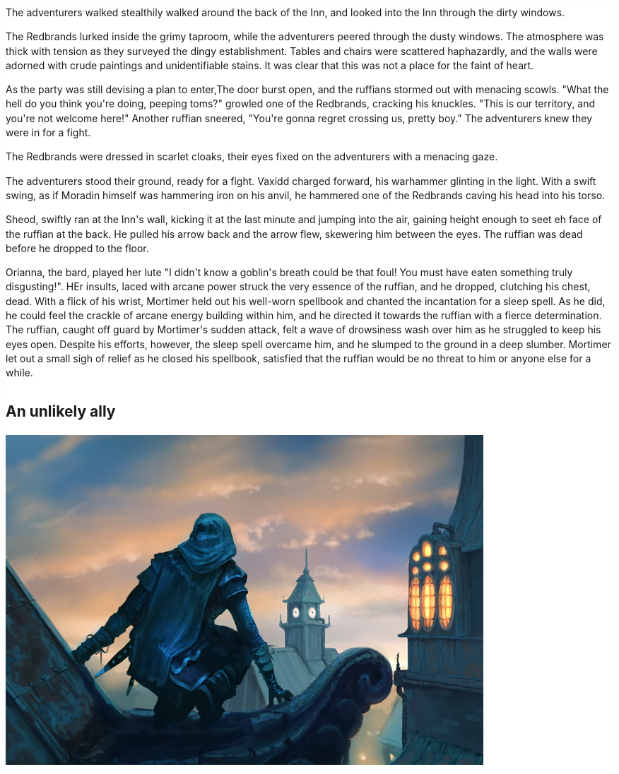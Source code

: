 The adventurers walked stealthily walked around the back of the Inn, and looked into the Inn through the dirty windows.

The Redbrands lurked inside the grimy taproom, while the adventurers peered through the dusty windows. The atmosphere was thick with tension as they surveyed the dingy establishment. Tables and chairs were scattered haphazardly, and the walls were adorned with crude paintings and unidentifiable stains. It was clear that this was not a place for the faint of heart.

As the party was still devising a plan to enter,The door burst open, and the ruffians stormed out with menacing scowls. "What the hell do you think you're doing, peeping toms?" growled one of the Redbrands, cracking his knuckles. "This is our territory, and you're not welcome here!" Another ruffian sneered, "You're gonna regret crossing us, pretty boy." The adventurers knew they were in for a fight.

The Redbrands were dressed in scarlet cloaks, their eyes fixed on the adventurers with a menacing gaze.

The adventurers stood their ground, ready for a fight. Vaxidd charged forward, his warhammer glinting in the light. With a swift swing, as if Moradin himself was hammering iron on his anvil, he hammered one of the Redbrands caving his head into his torso.

Sheod, swiftly ran at the Inn's wall, kicking it at the last minute and jumping into the air, gaining height enough to seet eh face of the ruffian at the back. He pulled his arrow back and the arrow flew, skewering him between the eyes. The ruffian was dead before he dropped to the floor.

Orianna, the bard, played her lute "I didn't know a goblin's breath could be that foul! You must have eaten something truly disgusting!". HEr insults, laced with arcane power struck the very essence of the ruffian, and he dropped, clutching his chest, dead. With a flick of his wrist, Mortimer held out his well-worn spellbook and chanted the incantation for a sleep spell. As he did, he could feel the crackle of arcane energy building within him, and he directed it towards the ruffian with a fierce determination. The ruffian, caught off guard by Mortimer's sudden attack, felt a wave of drowsiness wash over him as he struggled to keep his eyes open. Despite his efforts, however, the sleep spell overcame him, and he slumped to the ground in a deep slumber. Mortimer let out a small sigh of relief as he closed his spellbook, satisfied that the ruffian would be no threat to him or anyone else for a while.


## An unlikely ally

![ally](images/03-unlikely-ally.png)
